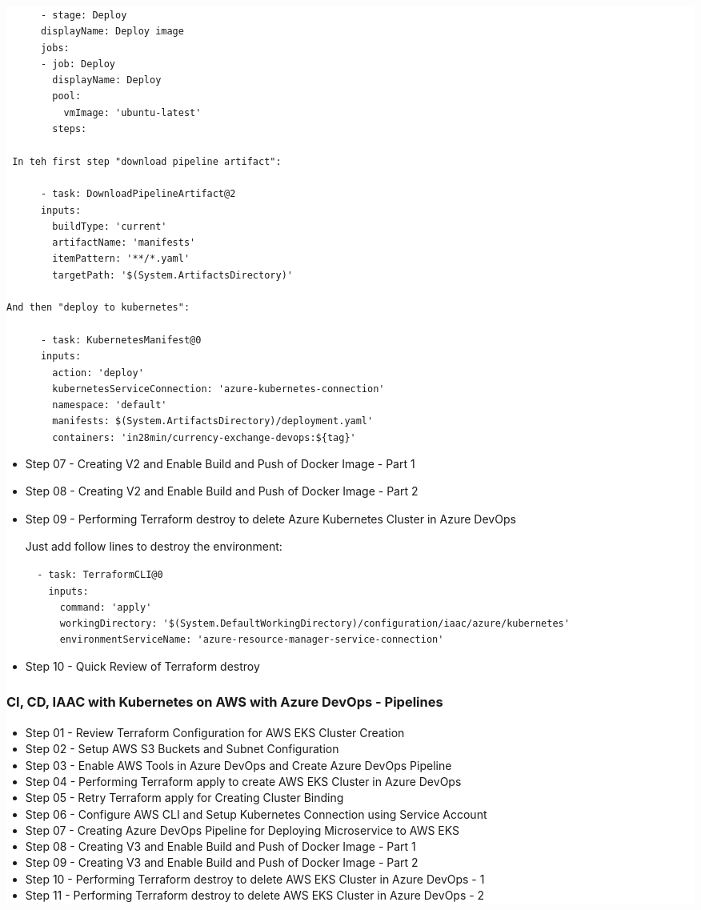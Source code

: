           - stage: Deploy
          displayName: Deploy image
          jobs:  
          - job: Deploy
            displayName: Deploy
            pool:
              vmImage: 'ubuntu-latest'
            steps:

     In teh first step "download pipeline artifact":
     
          - task: DownloadPipelineArtifact@2
          inputs:
            buildType: 'current'
            artifactName: 'manifests'
            itemPattern: '**/*.yaml'
            targetPath: '$(System.ArtifactsDirectory)'

    And then "deploy to kubernetes":
    
          - task: KubernetesManifest@0
          inputs:
            action: 'deploy'
            kubernetesServiceConnection: 'azure-kubernetes-connection'
            namespace: 'default'
            manifests: $(System.ArtifactsDirectory)/deployment.yaml'
            containers: 'in28min/currency-exchange-devops:${tag}'

- Step 07 - Creating V2 and Enable Build and Push of Docker Image - Part 1
- Step 08 - Creating V2 and Enable Build and Push of Docker Image - Part 2

- Step 09 - Performing Terraform destroy to delete Azure Kubernetes Cluster in Azure DevOps
    
    Just add follow lines to destroy the environment:
    
        - task: TerraformCLI@0
          inputs:
            command: 'apply'
            workingDirectory: '$(System.DefaultWorkingDirectory)/configuration/iaac/azure/kubernetes'
            environmentServiceName: 'azure-resource-manager-service-connection'

- Step 10 - Quick Review of Terraform destroy

### CI, CD, IAAC with Kubernetes on AWS with Azure DevOps - Pipelines
- Step 01 - Review Terraform Configuration for AWS EKS Cluster Creation
- Step 02 - Setup AWS S3 Buckets and Subnet Configuration
- Step 03 - Enable AWS Tools in Azure DevOps and Create Azure DevOps Pipeline
- Step 04 - Performing Terraform apply to create AWS EKS Cluster in Azure DevOps
- Step 05 - Retry Terraform apply for Creating Cluster Binding
- Step 06 - Configure AWS CLI and Setup Kubernetes Connection using Service Account
- Step 07 - Creating Azure DevOps Pipeline for Deploying Microservice to AWS EKS
- Step 08 - Creating V3 and Enable Build and Push of Docker Image - Part 1
- Step 09 - Creating V3 and Enable Build and Push of Docker Image - Part 2
- Step 10 - Performing Terraform destroy to delete AWS EKS Cluster in Azure DevOps - 1
- Step 11 - Performing Terraform destroy to delete AWS EKS Cluster in Azure DevOps - 2

